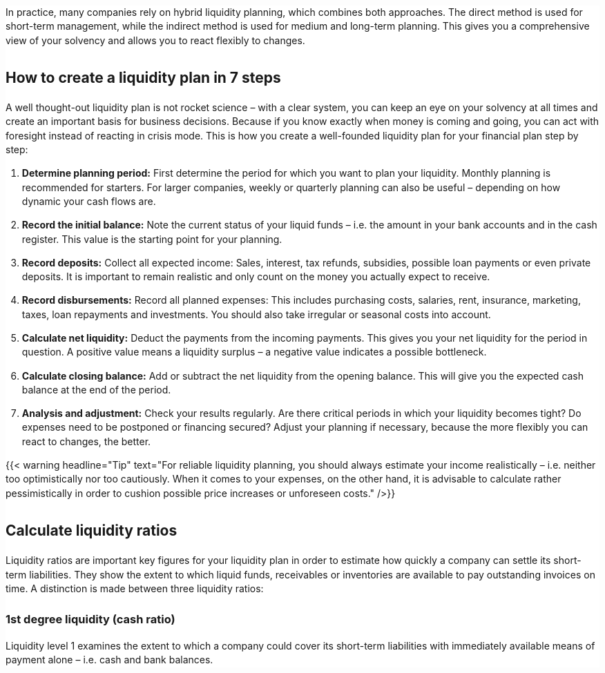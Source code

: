 In practice, many companies rely on hybrid liquidity planning, which combines both approaches. The direct method is used for short-term management, while the indirect method is used for medium and long-term planning. This gives you a comprehensive view of your solvency and allows you to react flexibly to changes.

## How to create a liquidity plan in 7 steps

A well thought-out liquidity plan is not rocket science – with a clear system, you can keep an eye on your solvency at all times and create an important basis for business decisions. Because if you know exactly when money is coming and going, you can act with foresight instead of reacting in crisis mode. This is how you create a well-founded liquidity plan for your financial plan step by step:

1. **Determine planning period:** First determine the period for which you want to plan your liquidity. Monthly planning is recommended for starters. For larger companies, weekly or quarterly planning can also be useful – depending on how dynamic your cash flows are.

2. **Record the initial balance:** Note the current status of your liquid funds – i.e. the amount in your bank accounts and in the cash register. This value is the starting point for your planning.

3. **Record deposits:** Collect all expected income: Sales, interest, tax refunds, subsidies, possible loan payments or even private deposits. It is important to remain realistic and only count on the money you actually expect to receive.

4. **Record disbursements:** Record all planned expenses: This includes purchasing costs, salaries, rent, insurance, marketing, taxes, loan repayments and investments. You should also take irregular or seasonal costs into account.

5. **Calculate net liquidity:** Deduct the payments from the incoming payments. This gives you your net liquidity for the period in question. A positive value means a liquidity surplus – a negative value indicates a possible bottleneck.

6. **Calculate closing balance:** Add or subtract the net liquidity from the opening balance. This will give you the expected cash balance at the end of the period.

7. **Analysis and adjustment:** Check your results regularly. Are there critical periods in which your liquidity becomes tight? Do expenses need to be postponed or financing secured? Adjust your planning if necessary, because the more flexibly you can react to changes, the better.

{{< warning headline="Tip" text="For reliable liquidity planning, you should always estimate your income realistically – i.e. neither too optimistically nor too cautiously. When it comes to your expenses, on the other hand, it is advisable to calculate rather pessimistically in order to cushion possible price increases or unforeseen costs." />}}

## Calculate liquidity ratios

Liquidity ratios are important key figures for your liquidity plan in order to estimate how quickly a company can settle its short-term liabilities. They show the extent to which liquid funds, receivables or inventories are available to pay outstanding invoices on time. A distinction is made between three liquidity ratios:

### 1st degree liquidity (cash ratio)

Liquidity level 1 examines the extent to which a company could cover its short-term liabilities with immediately available means of payment alone – i.e. cash and bank balances.
